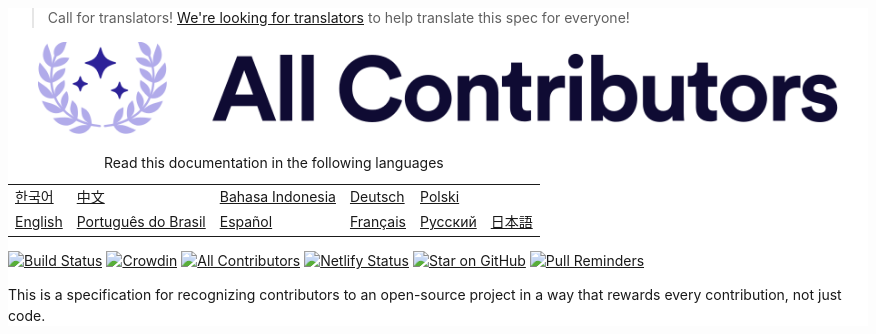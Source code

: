 > Call for translators! [We're looking for translators](https://github.com/all-contributors/all-contributors/issues/143) to help translate this spec for everyone!

<div align="center">
    <a href="https://allcontributors.org">
        <img src="docs/assets/logo-full.svg" alt="✨ All Contributors ✨" width="800px" />
    </a>
</div>


<table>
    <caption>Read this documentation in the following languages</caption>
    <tbody>
        <tr>
            <td><a href="https://allcontributors.org/docs/ko/overview">한국어</a></td>
            <td><a href="https://allcontributors.org/docs/zh-CN/overview">中文</a></td>
            <td><a href="https://allcontributors.org/docs/id/overview">Bahasa Indonesia</a></td>
            <td><a href="https://allcontributors.org/docs/de/overview">Deutsch</a></td>
            <td><a href="https://allcontributors.org/docs/pl/overview">Polski</a></td>
        </tr>
        <tr>
            <td><a href="https://allcontributors.org/docs/en/overview">English</a></td>
            <td><a href="https://allcontributors.org/docs/pt-BR/overview">Português do Brasil</a></td>
            <td><a href="https://allcontributors.org/docs/es-ES/overview">Español</a></td>
            <td><a href="https://allcontributors.org/docs/fr/overview">Français</a></td>
            <td><a href="https://allcontributors.org/docs/ru/overview">Русский</a></td>
            <td><a href="https://allcontributors.org/docs/ja/overview">日本語</a></td>
        </tr>
    </tbody>
</table>


[![Build Status](https://img.shields.io/circleci/project/all-contributors/all-contributors/master.svg)](https://circleci.com/gh/all-contributors/workflows/all-contributors/tree/master)
[![Crowdin](https://d322cqt584bo4o.cloudfront.net/all-contributors/localized.svg)](https://crowdin.com/project/all-contributors)
[![All Contributors](https://img.shields.io/badge/all_contributors-54-orange.svg?style=flat-square)](#contributors-)
[![Netlify Status](https://api.netlify.com/api/v1/badges/e30784c5-9efd-4f20-8a47-13f3fb899613/deploy-status)](https://app.netlify.com/sites/allcontributors-org/deploys)
[![Star on GitHub](https://img.shields.io/github/stars/all-contributors/all-contributors.svg?style=social)](https://github.com/all-contributors/all-contributors/stargazers)
[![Pull Reminders](https://pullreminders.com/badge.svg)](https://pullreminders.com?ref=badge)






This is a specification for recognizing contributors to an open-source project in a way that rewards every contribution, not just code.
